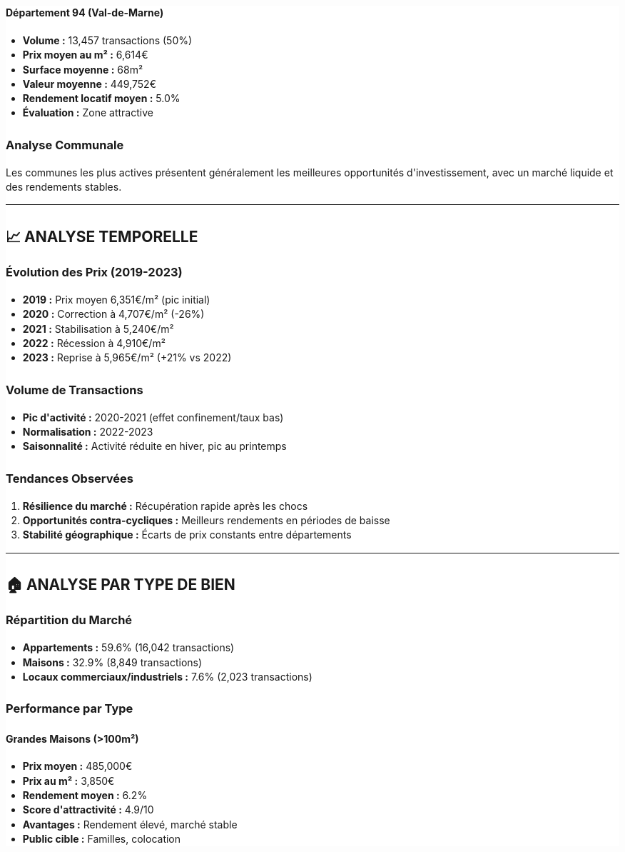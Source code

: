 #### Département 94 (Val-de-Marne)
- **Volume :** 13,457 transactions (50%)
- **Prix moyen au m² :** 6,614€
- **Surface moyenne :** 68m²
- **Valeur moyenne :** 449,752€
- **Rendement locatif moyen :** 5.0%
- **Évaluation :** Zone attractive

### Analyse Communale
Les communes les plus actives présentent généralement les meilleures opportunités d'investissement, avec un marché liquide et des rendements stables.

---

## 📈 ANALYSE TEMPORELLE

### Évolution des Prix (2019-2023)
- **2019 :** Prix moyen 6,351€/m² (pic initial)
- **2020 :** Correction à 4,707€/m² (-26%)
- **2021 :** Stabilisation à 5,240€/m²
- **2022 :** Récession à 4,910€/m²
- **2023 :** Reprise à 5,965€/m² (+21% vs 2022)

### Volume de Transactions
- **Pic d'activité :** 2020-2021 (effet confinement/taux bas)
- **Normalisation :** 2022-2023
- **Saisonnalité :** Activité réduite en hiver, pic au printemps

### Tendances Observées
1. **Résilience du marché :** Récupération rapide après les chocs
2. **Opportunités contra-cycliques :** Meilleurs rendements en périodes de baisse
3. **Stabilité géographique :** Écarts de prix constants entre départements

---

## 🏠 ANALYSE PAR TYPE DE BIEN

### Répartition du Marché
- **Appartements :** 59.6% (16,042 transactions)
- **Maisons :** 32.9% (8,849 transactions)
- **Locaux commerciaux/industriels :** 7.6% (2,023 transactions)

### Performance par Type

#### Grandes Maisons (>100m²)
- **Prix moyen :** 485,000€
- **Prix au m² :** 3,850€
- **Rendement moyen :** 6.2%
- **Score d'attractivité :** 4.9/10
- **Avantages :** Rendement élevé, marché stable
- **Public cible :** Familles, colocation
